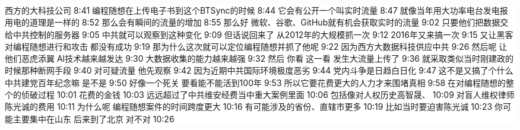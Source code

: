 西方的大科技公司
8:41
编程随想在上传电子书到这个BTSync的时候
8:44
它会有公开一个叫实时流量
8:47
就像当年用大功率电台发电报用电的道理是一样的
8:52
那么会有瞬间的流量的增加
8:55
那么好 微软、谷歌、GitHub就有机会获取实时的流量
9:02
只要他们把数据交给中共控制的服务器
9:05
中共就可以观察到这种变化
9:09
但话说回来了 从2012年的大规模抓一次
9:12
2016年又来搞一次
9:15
又让黑客对编程随想进行和攻击 都没有成功
9:19
那为什么这次就可以定位编程随想并抓了他呢
9:22
因为西方大数据科技供应中共
9:26
然后呢 让他们恶虎添翼 AI技术越来越发达
9:30
大数据收集的能力越来越强
9:32
然后 你看 这一看 发生大流量上传了
9:36
就采取类似当时刚建政的时候那种断网手段
9:40
对可疑流量 他先观察
9:42
因为近期中共国际环境极度恶劣
9:44
党内斗争是日趋白日化
9:47
这不是又搞了个什么中共建党百年纪念嘛 是不是
9:50
好像一个死关 要看能不能活到100年
9:53
所以它要花费更大的人力才来围堵真相
9:58
在对编程随想的整个的侦破过程
10:01
花费的金钱
10:03
远远超过了中共维安经费当中重大案例里面
10:06
包括像对人权历史高智晟、
10:09
对盲人维权律师陈光诚的费用
10:11
为什么呢 编程随想案件的时间跨度更大
10:16
有可能涉及的省份、直辖市更多
10:19
比如当时要迫害陈光诚
10:23
你可能主要集中在山东 后来到了北京 对不对
10:26